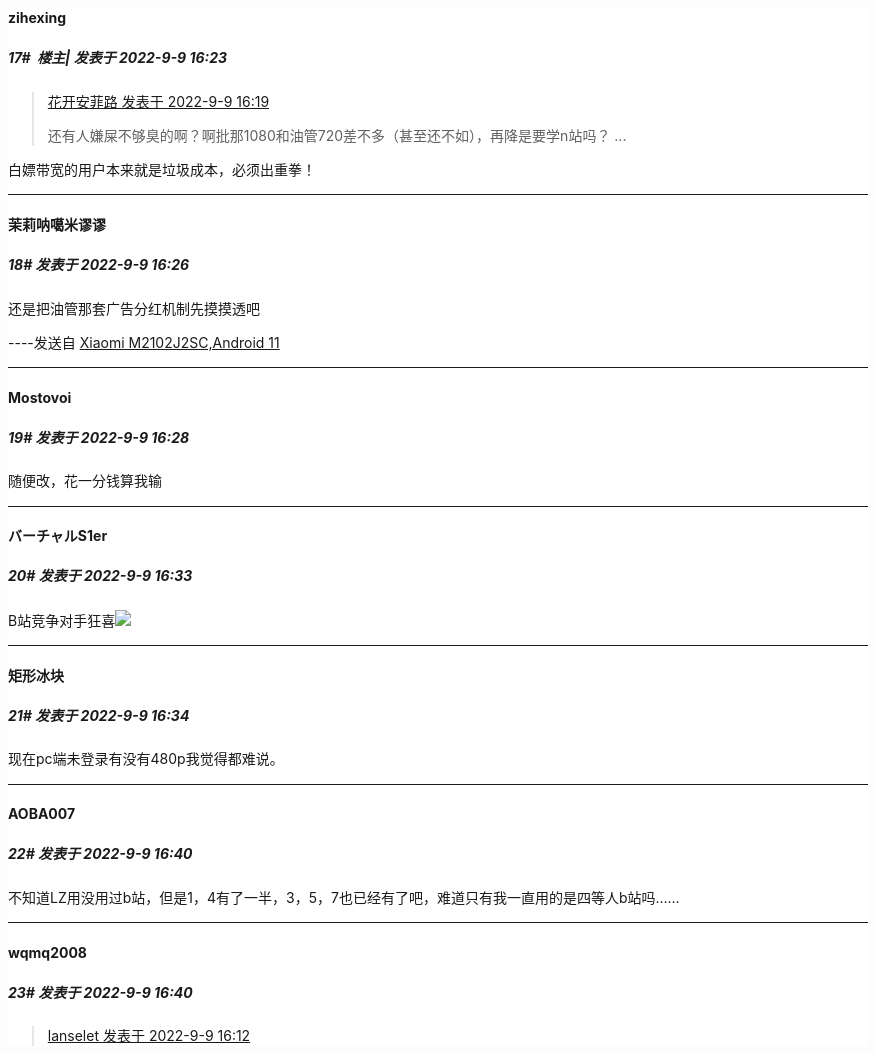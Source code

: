 ####  zihexing  
##### 17#         楼主| 发表于 2022-9-9 16:23

<blockquote><a href="httphttps://bbs.saraba1st.com/2b/forum.php?mod=redirect&amp;goto=findpost&amp;pid=57411754&amp;ptid=2091514" target="_blank">花开安菲路 发表于 2022-9-9 16:19</a>

还有人嫌屎不够臭的啊？啊批那1080和油管720差不多（甚至还不如），再降是要学n站吗？ ...</blockquote>
白嫖带宽的用户本来就是垃圾成本，必须出重拳！

*****

####  茉莉呐噶米谬谬  
##### 18#       发表于 2022-9-9 16:26

还是把油管那套广告分红机制先摸摸透吧

----发送自 [Xiaomi M2102J2SC,Android 11](http://stage1.5j4m.com/?1.37)

*****

####  Mostovoi  
##### 19#       发表于 2022-9-9 16:28

随便改，花一分钱算我输

*****

####  バーチャルS1er  
##### 20#       发表于 2022-9-9 16:33

B站竞争对手狂喜<img src="https://static.saraba1st.com/image/smiley/face2017/067.png" referrerpolicy="no-referrer">

*****

####  矩形冰块  
##### 21#       发表于 2022-9-9 16:34

现在pc端未登录有没有480p我觉得都难说。

*****

####  AOBA007  
##### 22#       发表于 2022-9-9 16:40

不知道LZ用没用过b站，但是1，4有了一半，3，5，7也已经有了吧，难道只有我一直用的是四等人b站吗……

*****

####  wqmq2008  
##### 23#       发表于 2022-9-9 16:40

<blockquote><a href="httphttps://bbs.saraba1st.com/2b/forum.php?mod=redirect&amp;goto=findpost&amp;pid=57411664&amp;ptid=2091514" target="_blank">lanselet 发表于 2022-9-9 16:12</a>
